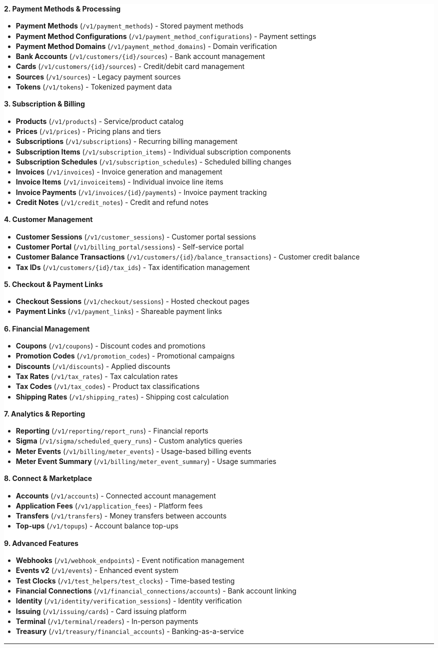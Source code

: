 **2. Payment Methods & Processing**
- **Payment Methods** (`/v1/payment_methods`) - Stored payment methods
- **Payment Method Configurations** (`/v1/payment_method_configurations`) - Payment settings
- **Payment Method Domains** (`/v1/payment_method_domains`) - Domain verification
- **Bank Accounts** (`/v1/customers/{id}/sources`) - Bank account management
- **Cards** (`/v1/customers/{id}/sources`) - Credit/debit card management
- **Sources** (`/v1/sources`) - Legacy payment sources
- **Tokens** (`/v1/tokens`) - Tokenized payment data

**3. Subscription & Billing**
- **Products** (`/v1/products`) - Service/product catalog
- **Prices** (`/v1/prices`) - Pricing plans and tiers
- **Subscriptions** (`/v1/subscriptions`) - Recurring billing management
- **Subscription Items** (`/v1/subscription_items`) - Individual subscription components
- **Subscription Schedules** (`/v1/subscription_schedules`) - Scheduled billing changes
- **Invoices** (`/v1/invoices`) - Invoice generation and management
- **Invoice Items** (`/v1/invoiceitems`) - Individual invoice line items
- **Invoice Payments** (`/v1/invoices/{id}/payments`) - Invoice payment tracking
- **Credit Notes** (`/v1/credit_notes`) - Credit and refund notes

**4. Customer Management**
- **Customer Sessions** (`/v1/customer_sessions`) - Customer portal sessions
- **Customer Portal** (`/v1/billing_portal/sessions`) - Self-service portal
- **Customer Balance Transactions** (`/v1/customers/{id}/balance_transactions`) - Customer credit balance
- **Tax IDs** (`/v1/customers/{id}/tax_ids`) - Tax identification management

**5. Checkout & Payment Links**
- **Checkout Sessions** (`/v1/checkout/sessions`) - Hosted checkout pages
- **Payment Links** (`/v1/payment_links`) - Shareable payment links

**6. Financial Management**
- **Coupons** (`/v1/coupons`) - Discount codes and promotions
- **Promotion Codes** (`/v1/promotion_codes`) - Promotional campaigns
- **Discounts** (`/v1/discounts`) - Applied discounts
- **Tax Rates** (`/v1/tax_rates`) - Tax calculation rates
- **Tax Codes** (`/v1/tax_codes`) - Product tax classifications
- **Shipping Rates** (`/v1/shipping_rates`) - Shipping cost calculation

**7. Analytics & Reporting**
- **Reporting** (`/v1/reporting/report_runs`) - Financial reports
- **Sigma** (`/v1/sigma/scheduled_query_runs`) - Custom analytics queries
- **Meter Events** (`/v1/billing/meter_events`) - Usage-based billing events
- **Meter Event Summary** (`/v1/billing/meter_event_summary`) - Usage summaries

**8. Connect & Marketplace**
- **Accounts** (`/v1/accounts`) - Connected account management
- **Application Fees** (`/v1/application_fees`) - Platform fees
- **Transfers** (`/v1/transfers`) - Money transfers between accounts
- **Top-ups** (`/v1/topups`) - Account balance top-ups

**9. Advanced Features**
- **Webhooks** (`/v1/webhook_endpoints`) - Event notification management
- **Events v2** (`/v1/events`) - Enhanced event system
- **Test Clocks** (`/v1/test_helpers/test_clocks`) - Time-based testing
- **Financial Connections** (`/v1/financial_connections/accounts`) - Bank account linking
- **Identity** (`/v1/identity/verification_sessions`) - Identity verification
- **Issuing** (`/v1/issuing/cards`) - Card issuing platform
- **Terminal** (`/v1/terminal/readers`) - In-person payments
- **Treasury** (`/v1/treasury/financial_accounts`) - Banking-as-a-service

---
